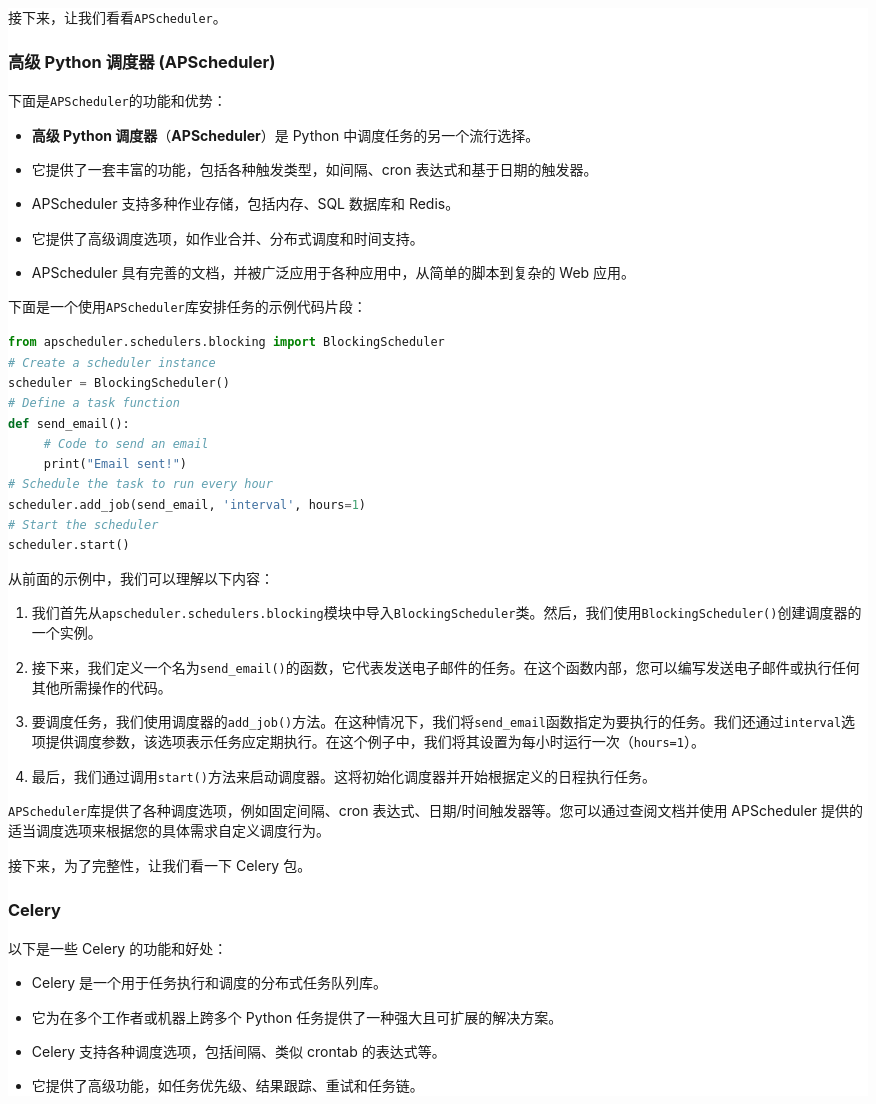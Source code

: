 接下来，让我们看看`APScheduler`。

### 高级 Python 调度器 (APScheduler)

下面是`APScheduler`的功能和优势：

+   **高级 Python 调度器**（**APScheduler**）是 Python 中调度任务的另一个流行选择。

+   它提供了一套丰富的功能，包括各种触发类型，如间隔、cron 表达式和基于日期的触发器。

+   APScheduler 支持多种作业存储，包括内存、SQL 数据库和 Redis。

+   它提供了高级调度选项，如作业合并、分布式调度和时间支持。

+   APScheduler 具有完善的文档，并被广泛应用于各种应用中，从简单的脚本到复杂的 Web 应用。

下面是一个使用`APScheduler`库安排任务的示例代码片段：

```py
from apscheduler.schedulers.blocking import BlockingScheduler
# Create a scheduler instance
scheduler = BlockingScheduler()
# Define a task function
def send_email():
     # Code to send an email
     print("Email sent!")
# Schedule the task to run every hour
scheduler.add_job(send_email, 'interval', hours=1)
# Start the scheduler
scheduler.start()
```

从前面的示例中，我们可以理解以下内容：

1.  我们首先从`apscheduler.schedulers.blocking`模块中导入`BlockingScheduler`类。然后，我们使用`BlockingScheduler()`创建调度器的一个实例。

1.  接下来，我们定义一个名为`send_email()`的函数，它代表发送电子邮件的任务。在这个函数内部，您可以编写发送电子邮件或执行任何其他所需操作的代码。

1.  要调度任务，我们使用调度器的`add_job()`方法。在这种情况下，我们将`send_email`函数指定为要执行的任务。我们还通过`interval`选项提供调度参数，该选项表示任务应定期执行。在这个例子中，我们将其设置为每小时运行一次（`hours=1`）。

1.  最后，我们通过调用`start()`方法来启动调度器。这将初始化调度器并开始根据定义的日程执行任务。

`APScheduler`库提供了各种调度选项，例如固定间隔、cron 表达式、日期/时间触发器等。您可以通过查阅文档并使用 APScheduler 提供的适当调度选项来根据您的具体需求自定义调度行为。

接下来，为了完整性，让我们看一下 Celery 包。

### Celery

以下是一些 Celery 的功能和好处：

+   Celery 是一个用于任务执行和调度的分布式任务队列库。

+   它为在多个工作者或机器上跨多个 Python 任务提供了一种强大且可扩展的解决方案。

+   Celery 支持各种调度选项，包括间隔、类似 crontab 的表达式等。

+   它提供了高级功能，如任务优先级、结果跟踪、重试和任务链。
